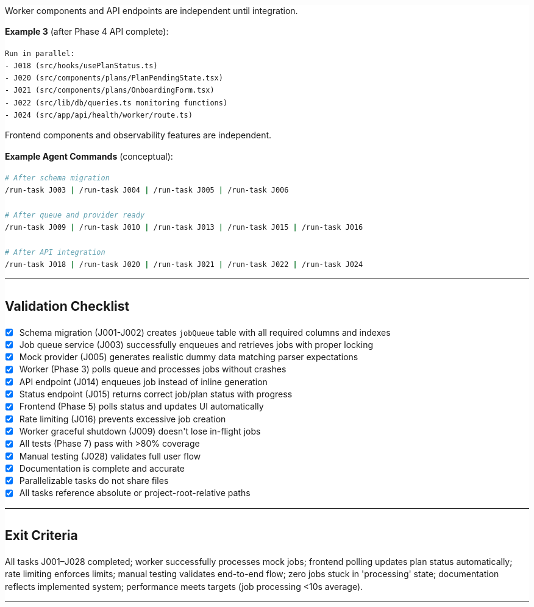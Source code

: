 Worker components and API endpoints are independent until integration.

**Example 3** (after Phase 4 API complete):

```
Run in parallel:
- J018 (src/hooks/usePlanStatus.ts)
- J020 (src/components/plans/PlanPendingState.tsx)
- J021 (src/components/plans/OnboardingForm.tsx)
- J022 (src/lib/db/queries.ts monitoring functions)
- J024 (src/app/api/health/worker/route.ts)
```

Frontend components and observability features are independent.

**Example Agent Commands** (conceptual):

```bash
# After schema migration
/run-task J003 | /run-task J004 | /run-task J005 | /run-task J006

# After queue and provider ready
/run-task J009 | /run-task J010 | /run-task J013 | /run-task J015 | /run-task J016

# After API integration
/run-task J018 | /run-task J020 | /run-task J021 | /run-task J022 | /run-task J024
```

---

## Validation Checklist

- [x] Schema migration (J001-J002) creates `jobQueue` table with all required columns and indexes
- [x] Job queue service (J003) successfully enqueues and retrieves jobs with proper locking
- [x] Mock provider (J005) generates realistic dummy data matching parser expectations
- [x] Worker (Phase 3) polls queue and processes jobs without crashes
- [x] API endpoint (J014) enqueues job instead of inline generation
- [x] Status endpoint (J015) returns correct job/plan status with progress
- [x] Frontend (Phase 5) polls status and updates UI automatically
- [x] Rate limiting (J016) prevents excessive job creation
- [x] Worker graceful shutdown (J009) doesn't lose in-flight jobs
- [x] All tests (Phase 7) pass with >80% coverage
- [x] Manual testing (J028) validates full user flow
- [x] Documentation is complete and accurate
- [x] Parallelizable tasks do not share files
- [x] All tasks reference absolute or project-root-relative paths

---

## Exit Criteria

All tasks J001–J028 completed; worker successfully processes mock jobs; frontend polling updates plan status automatically; rate limiting enforces limits; manual testing validates end-to-end flow; zero jobs stuck in 'processing' state; documentation reflects implemented system; performance meets targets (job processing <10s average).

---